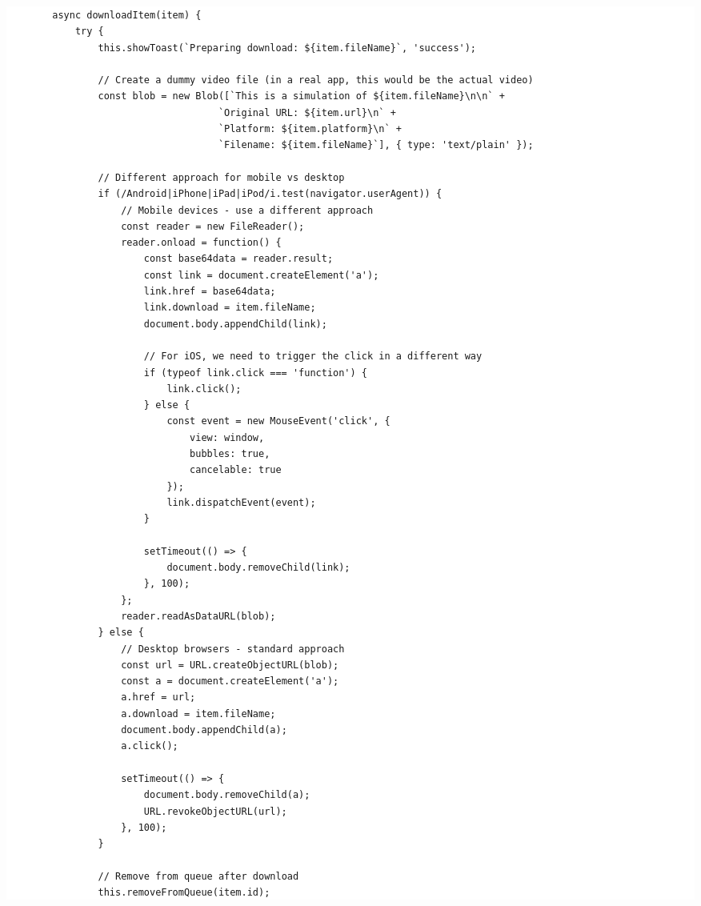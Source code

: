             async downloadItem(item) {
                try {
                    this.showToast(`Preparing download: ${item.fileName}`, 'success');
                    
                    // Create a dummy video file (in a real app, this would be the actual video)
                    const blob = new Blob([`This is a simulation of ${item.fileName}\n\n` + 
                                         `Original URL: ${item.url}\n` +
                                         `Platform: ${item.platform}\n` +
                                         `Filename: ${item.fileName}`], { type: 'text/plain' });
                    
                    // Different approach for mobile vs desktop
                    if (/Android|iPhone|iPad|iPod/i.test(navigator.userAgent)) {
                        // Mobile devices - use a different approach
                        const reader = new FileReader();
                        reader.onload = function() {
                            const base64data = reader.result;
                            const link = document.createElement('a');
                            link.href = base64data;
                            link.download = item.fileName;
                            document.body.appendChild(link);
                            
                            // For iOS, we need to trigger the click in a different way
                            if (typeof link.click === 'function') {
                                link.click();
                            } else {
                                const event = new MouseEvent('click', {
                                    view: window,
                                    bubbles: true,
                                    cancelable: true
                                });
                                link.dispatchEvent(event);
                            }
                            
                            setTimeout(() => {
                                document.body.removeChild(link);
                            }, 100);
                        };
                        reader.readAsDataURL(blob);
                    } else {
                        // Desktop browsers - standard approach
                        const url = URL.createObjectURL(blob);
                        const a = document.createElement('a');
                        a.href = url;
                        a.download = item.fileName;
                        document.body.appendChild(a);
                        a.click();
                        
                        setTimeout(() => {
                            document.body.removeChild(a);
                            URL.revokeObjectURL(url);
                        }, 100);
                    }
                    
                    // Remove from queue after download
                    this.removeFromQueue(item.id);
                    